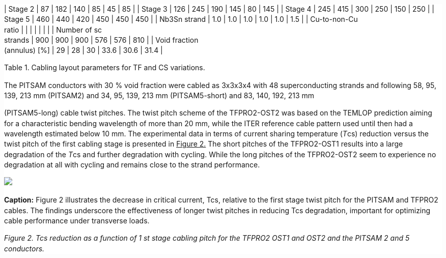 | Stage 2                        | 87                                                       | 182                                      | 140                                      | 85                                             | 45                                     | 85                                            |
| Stage 3                        | 126                                                      | 245                                      | 190                                      | 145                                            | 80                                     | 145                                           |
| Stage 4                        | 245                                                      | 415                                      | 300                                      | 250                                            | 150                                    | 250                                           |
| Stage 5                        | 460                                                      | 440                                      | 420                                      | 450                                            | 450                                    | 450                                           |
| Nb3Sn strand                   | 1.0                                                      | 1.0                                      | 1.0                                      | 1.0                                            | 1.0                                    | 1.5                                           |
| Cu-to-non-Cu<br>ratio          |                                                          |                                          |                                          |                                                |                                        |                                               |
| Number of sc<br>strands        | 900                                                      | 900                                      | 900                                      | 576                                            | 576                                    | 810                                           |
| Void fraction<br>(annulus) [%] | 29                                                       | 28                                       | 30                                       | 33.6                                           | 30.6                                   | 31.4                                          |

<span id="page-2-1"></span>Table 1. Cabling layout parameters for TF and CS variations.

The PITSAM conductors with 30 % void fraction were cabled as 3x3x3x4 with 48 superconducting strands and following 58, 95, 139, 213 mm (PITSAM2) and 34, 95, 139, 213 mm (PITSAM5-short) and 83, 140, 192, 213 mm

(PITSAM5-long) cable twist pitches. The twist pitch scheme of the TFPRO2-OST2 was based on the TEMLOP prediction aiming for a characteristic bending wavelength of more than 20 mm, while the ITER reference cable pattern used until then had a wavelength estimated below 10 mm. The experimental data in terms of current sharing temperature (*T*cs) reduction versus the twist pitch of the first cabling stage is presented in [Figure 2.](#page-3-0) The short pitches of the TFPRO2-OST1 results into a large degradation of the *T*cs and further degradation with cycling. While the long pitches of the TFPRO2-OST2 seem to experience no degradation at all with cycling and remains close to the strand performance.

![](_page_3_Figure_2.jpeg)

**Caption:** Figure 2 illustrates the decrease in critical current, Tcs, relative to the first stage twist pitch for the PITSAM and TFPRO2 cables. The findings underscore the effectiveness of longer twist pitches in reducing Tcs degradation, important for optimizing cable performance under transverse loads.


<span id="page-3-0"></span>*Figure 2. Tcs reduction as a function of 1 st stage cabling pitch for the TFPRO2 OST1 and OST2 and the PITSAM 2 and 5 conductors.*
